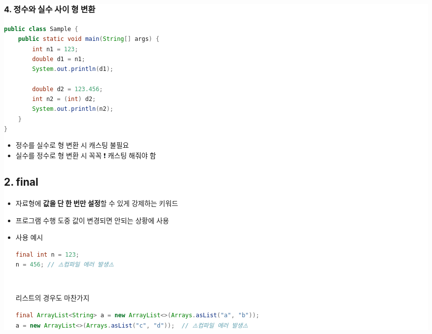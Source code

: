 ### 4. 정수와 실수 사이 형 변환
```java
public class Sample {
    public static void main(String[] args) {
        int n1 = 123;
        double d1 = n1;
        System.out.println(d1);

        double d2 = 123.456;
        int n2 = (int) d2;
        System.out.println(n2);
    }
}
```
* 정수를 실수로 형 변환 시 캐스팅 불필요
* 실수를 정수로 형 변환 시 꼭꼭 ❗ 캐스팅 해줘야 함

## 2. final
* 자료형에 **값을 단 한 번만 설정**할 수 있게 강제하는 키워드
* 프로그램 수행 도중 값이 변경되면 안되는 상황에 사용
* 사용 예시
  <br>

  ```java
  final int n = 123;
  n = 456; // ⚠️컴파일 에러 발생⚠️
  ```
  <br>

  리스트의 경우도 마찬가지
  ```java
  final ArrayList<String> a = new ArrayList<>(Arrays.asList("a", "b"));
  a = new ArrayList<>(Arrays.asList("c", "d"));  // ⚠️컴파일 에러 발생⚠️
  ```



[^id]: 모든 객체가 상속하고 있는 **가장 기본적인** 자료형.
[^매직넘버]: 프로그래밍에서 상수로 선언하지 않은 숫자.
  
      
